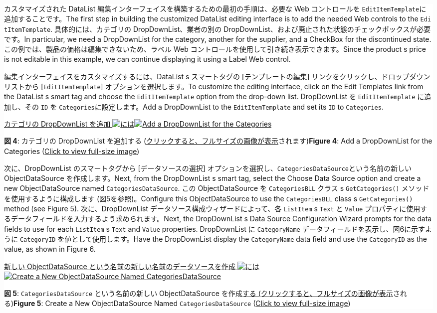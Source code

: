 <span data-ttu-id="da0fb-139">カスタマイズされた DataList 編集インターフェイスを構築するための最初の手順は、必要な Web コントロールを `EditItemTemplate`に追加することです。</span><span class="sxs-lookup"><span data-stu-id="da0fb-139">The first step in building the customized DataList editing interface is to add the needed Web controls to the `EditItemTemplate`.</span></span> <span data-ttu-id="da0fb-140">具体的には、カテゴリの DropDownList、業者の別の DropDownList、および廃止された状態のチェックボックスが必要です。</span><span class="sxs-lookup"><span data-stu-id="da0fb-140">In particular, we need a DropDownList for the category, another for the supplier, and a CheckBox for the discontinued state.</span></span> <span data-ttu-id="da0fb-141">この例では、製品の価格は編集できないため、ラベル Web コントロールを使用して引き続き表示できます。</span><span class="sxs-lookup"><span data-stu-id="da0fb-141">Since the product s price is not editable in this example, we can continue displaying it using a Label Web control.</span></span>

<span data-ttu-id="da0fb-142">編集インターフェイスをカスタマイズするには、DataList s スマートタグの [テンプレートの編集] リンクをクリックし、ドロップダウンリストから [`EditItemTemplate`] オプションを選択します。</span><span class="sxs-lookup"><span data-stu-id="da0fb-142">To customize the editing interface, click on the Edit Templates link from the DataList s smart tag and choose the `EditItemTemplate` option from the drop-down list.</span></span> <span data-ttu-id="da0fb-143">DropDownList を `EditItemTemplate` に追加し、その `ID` を `Categories`に設定します。</span><span class="sxs-lookup"><span data-stu-id="da0fb-143">Add a DropDownList to the `EditItemTemplate` and set its `ID` to `Categories`.</span></span>

<span data-ttu-id="da0fb-144">[カテゴリの DropDownList を追加 ![には](customizing-the-datalist-s-editing-interface-cs/_static/image11.png)](customizing-the-datalist-s-editing-interface-cs/_static/image10.png)</span><span class="sxs-lookup"><span data-stu-id="da0fb-144">[![Add a DropDownList for the Categories](customizing-the-datalist-s-editing-interface-cs/_static/image11.png)](customizing-the-datalist-s-editing-interface-cs/_static/image10.png)</span></span>

<span data-ttu-id="da0fb-145">**図 4**: カテゴリの DropDownList を追加する ([クリックすると、フルサイズの画像が表示](customizing-the-datalist-s-editing-interface-cs/_static/image12.png)されます)</span><span class="sxs-lookup"><span data-stu-id="da0fb-145">**Figure 4**: Add a DropDownList for the Categories ([Click to view full-size image](customizing-the-datalist-s-editing-interface-cs/_static/image12.png))</span></span>

<span data-ttu-id="da0fb-146">次に、DropDownList のスマートタグから [データソースの選択] オプションを選択し、`CategoriesDataSource`という名前の新しい ObjectDataSource を作成します。</span><span class="sxs-lookup"><span data-stu-id="da0fb-146">Next, from the DropDownList s smart tag, select the Choose Data Source option and create a new ObjectDataSource named `CategoriesDataSource`.</span></span> <span data-ttu-id="da0fb-147">この ObjectDataSource を `CategoriesBLL` クラス s `GetCategories()` メソッドを使用するように構成します (図5を参照)。</span><span class="sxs-lookup"><span data-stu-id="da0fb-147">Configure this ObjectDataSource to use the `CategoriesBLL` class s `GetCategories()` method (see Figure 5).</span></span> <span data-ttu-id="da0fb-148">次に、DropDownList データソース構成ウィザードによって、各 `ListItem` s `Text` と `Value` プロパティに使用するデータフィールドを入力するよう求められます。</span><span class="sxs-lookup"><span data-stu-id="da0fb-148">Next, the DropDownList s Data Source Configuration Wizard prompts for the data fields to use for each `ListItem` s `Text` and `Value` properties.</span></span> <span data-ttu-id="da0fb-149">DropDownList に `CategoryName` データフィールドを表示し、図6に示すように `CategoryID` を値として使用します。</span><span class="sxs-lookup"><span data-stu-id="da0fb-149">Have the DropDownList display the `CategoryName` data field and use the `CategoryID` as the value, as shown in Figure 6.</span></span>

<span data-ttu-id="da0fb-150">[新しい ObjectDataSource という名前の新しい名前のデータソースを作成 ![には](customizing-the-datalist-s-editing-interface-cs/_static/image14.png)](customizing-the-datalist-s-editing-interface-cs/_static/image13.png)</span><span class="sxs-lookup"><span data-stu-id="da0fb-150">[![Create a New ObjectDataSource Named CategoriesDataSource](customizing-the-datalist-s-editing-interface-cs/_static/image14.png)](customizing-the-datalist-s-editing-interface-cs/_static/image13.png)</span></span>

<span data-ttu-id="da0fb-151">**図 5**: `CategoriesDataSource` という名前の新しい ObjectDataSource を作成[する (クリックすると、フルサイズの画像が表示](customizing-the-datalist-s-editing-interface-cs/_static/image15.png)される)</span><span class="sxs-lookup"><span data-stu-id="da0fb-151">**Figure 5**: Create a New ObjectDataSource Named `CategoriesDataSource` ([Click to view full-size image](customizing-the-datalist-s-editing-interface-cs/_static/image15.png))</span></span>
